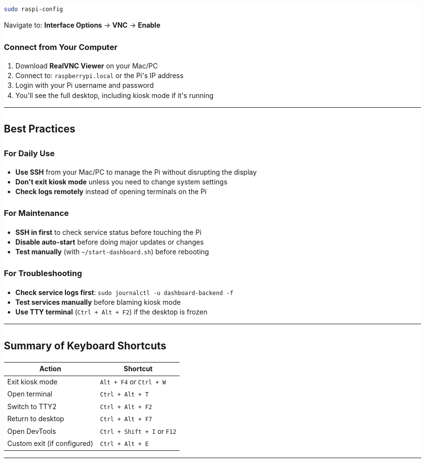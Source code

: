 ```bash
sudo raspi-config
```

Navigate to: **Interface Options** → **VNC** → **Enable**

### Connect from Your Computer

1. Download **RealVNC Viewer** on your Mac/PC
2. Connect to: `raspberrypi.local` or the Pi's IP address
3. Login with your Pi username and password
4. You'll see the full desktop, including kiosk mode if it's running

---

## Best Practices

### For Daily Use

- **Use SSH** from your Mac/PC to manage the Pi without disrupting the display
- **Don't exit kiosk mode** unless you need to change system settings
- **Check logs remotely** instead of opening terminals on the Pi

### For Maintenance

- **SSH in first** to check service status before touching the Pi
- **Disable auto-start** before doing major updates or changes
- **Test manually** (with `~/start-dashboard.sh`) before rebooting

### For Troubleshooting

- **Check service logs first**: `sudo journalctl -u dashboard-backend -f`
- **Test services manually** before blaming kiosk mode
- **Use TTY terminal** (`Ctrl + Alt + F2`) if the desktop is frozen

---

## Summary of Keyboard Shortcuts

| Action | Shortcut |
|--------|----------|
| Exit kiosk mode | `Alt + F4` or `Ctrl + W` |
| Open terminal | `Ctrl + Alt + T` |
| Switch to TTY2 | `Ctrl + Alt + F2` |
| Return to desktop | `Ctrl + Alt + F7` |
| Open DevTools | `Ctrl + Shift + I` or `F12` |
| Custom exit (if configured) | `Ctrl + Alt + E` |

---
